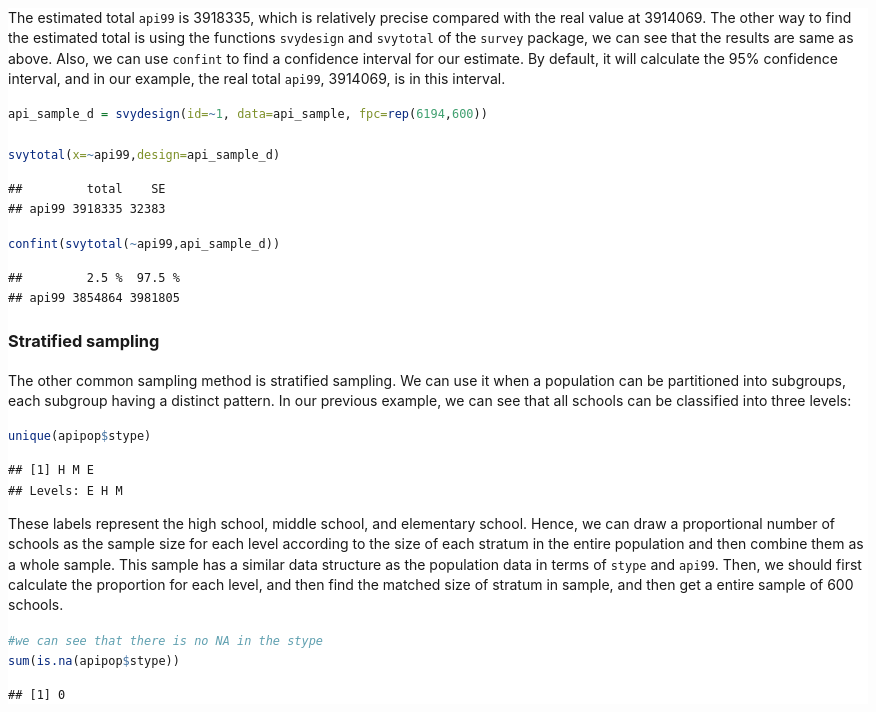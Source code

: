 The estimated total `api99` is $3918335$, which is relatively precise compared with the real value at $3914069$. The other way to find the estimated total is using the functions `svydesign` and `svytotal` of the `survey` package, we can see that the results are same as above. Also, we can use `confint` to find a confidence interval for our estimate. By default, it will calculate the $95\%$ confidence interval, and in our example, the real total `api99`, $3914069$, is in this interval. 


```r
api_sample_d = svydesign(id=~1, data=api_sample, fpc=rep(6194,600))

svytotal(x=~api99,design=api_sample_d)
```

```
##         total    SE
## api99 3918335 32383
```

```r
confint(svytotal(~api99,api_sample_d))
```

```
##         2.5 %  97.5 %
## api99 3854864 3981805
```


### Stratified sampling

The other common sampling method is stratified sampling. We can use it when a population can be partitioned into subgroups, each subgroup having a distinct pattern. In our previous example, we can see that all schools can be classified into three levels:


```r
unique(apipop$stype)
```

```
## [1] H M E
## Levels: E H M
```

These labels represent the high school, middle school, and elementary school. Hence, we can draw a proportional number of schools as the sample size for each level according to the size of each stratum in the entire population and then combine them as a whole sample. This sample has a similar data structure as the population data in terms of `stype` and `api99`. Then, we should first calculate the proportion for each level, and then find the matched size of stratum in sample, and then get a entire sample of $600$ schools.


```r
#we can see that there is no NA in the stype
sum(is.na(apipop$stype))
```

```
## [1] 0
```
